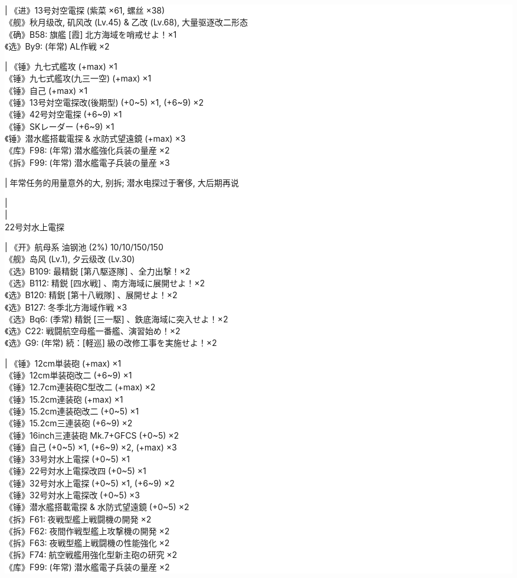 | 《进》13号対空電探 (紫菜 ×61, 螺丝 ×38)<br />
《舰》秋月级改, 矶风改 (Lv.45) & 乙改 (Lv.68), 大量驱逐改二形态<br />
《确》B58: 旗艦 [霞] 北方海域を哨戒せよ！×1<br />
《选》By9: (年常) AL作戦 ×2

| 《锤》九七式艦攻 (+max) ×1<br />
《锤》九七式艦攻(九三一空) (+max) ×1<br />
《锤》自己 (+max) ×1<br />
《锤》13号対空電探改(後期型) (+0~5) ×1, (+6~9) ×2<br />
《锤》42号対空電探 (+6~9) ×1<br />
《锤》SKレーダー (+6~9) ×1<br />
《锤》潜水艦搭載電探 & 水防式望遠鏡 (+max) ×3<br />
《库》F98: (年常) 潜水艦強化兵装の量産 ×2<br />
《拆》F99: (年常) 潜水艦電子兵装の量産 ×3

| 年常任务的用量意外的大, 别拆; 潜水电探过于奢侈, 大后期再说

|<br />
| <br />
22号対水上電探

| 《开》航母系 油钢池 (2%) 10/10/150/150<br />
《舰》岛风 (Lv.1), 夕云级改 (Lv.30)<br />
《选》B109: 最精鋭 [第八駆逐隊] 、全力出撃！×2<br />
《选》B112: 精鋭 [四水戦] 、南方海域に展開せよ！×2<br />
《选》B120: 精鋭 [第十八戦隊] 、展開せよ！×2<br />
《选》B127: 冬季北方海域作戦 ×3<br />
《选》Bq6: (季常) 精鋭 [三一駆] 、鉄底海域に突入せよ！×2<br />
《选》C22: 戦闘航空母艦一番艦、演習始め！×2<br />
《选》G9: (年常) 続：[軽巡] 級の改修工事を実施せよ！×2

| 《锤》12cm単装砲 (+max) ×1<br />
《锤》12cm単装砲改二 (+6~9) ×1<br />
《锤》12.7cm連装砲C型改二 (+max) ×2<br />
《锤》15.2cm連装砲 (+max) ×1<br />
《锤》15.2cm連装砲改二 (+0~5) ×1<br />
《锤》15.2cm三連装砲 (+6~9) ×2<br />
《锤》16inch三連装砲 Mk.7+GFCS (+0~5) ×2<br />
《锤》自己 (+0~5) ×1, (+6~9) ×2, (+max) ×3<br />
《锤》33号対水上電探 (+0~5) ×1<br />
《锤》22号対水上電探改四 (+0~5) ×1<br />
《锤》32号対水上電探 (+0~5) ×1, (+6~9) ×2<br />
《锤》32号対水上電探改 (+0~5) ×3<br />
《锤》潜水艦搭載電探 & 水防式望遠鏡 (+0~5) ×2<br />
《拆》F61: 夜戦型艦上戦闘機の開発 ×2<br />
《拆》F62: 夜間作戦型艦上攻撃機の開発 ×2<br />
《拆》F63: 夜戦型艦上戦闘機の性能強化 ×2<br />
《拆》F74: 航空戦艦用強化型新主砲の研究 ×2<br />
《库》F99: (年常) 潜水艦電子兵装の量産 ×2
